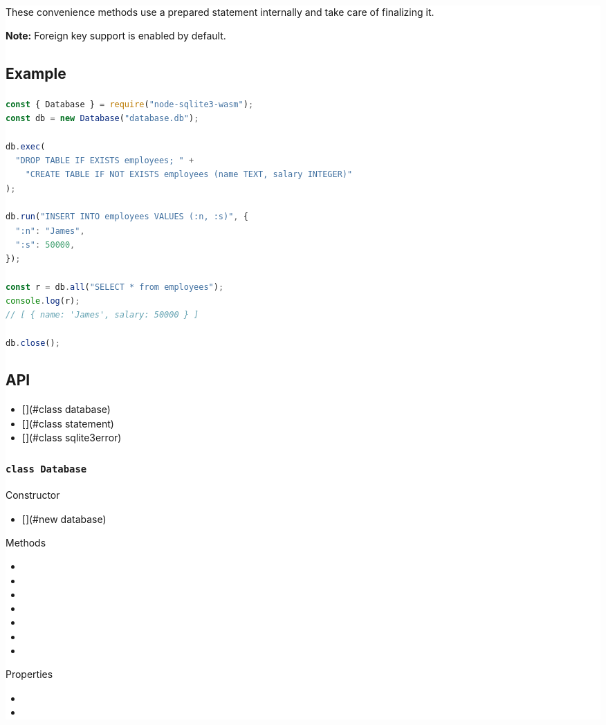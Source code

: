 These convenience methods use a prepared statement internally and take care of
finalizing it.

**Note:** Foreign key support is enabled by default.

## Example

```js
const { Database } = require("node-sqlite3-wasm");
const db = new Database("database.db");

db.exec(
  "DROP TABLE IF EXISTS employees; " +
    "CREATE TABLE IF NOT EXISTS employees (name TEXT, salary INTEGER)"
);

db.run("INSERT INTO employees VALUES (:n, :s)", {
  ":n": "James",
  ":s": 50000,
});

const r = db.all("SELECT * from employees");
console.log(r);
// [ { name: 'James', salary: 50000 } ]

db.close();
```

## API

- [](#class database)
- [](#class statement)
- [](#class sqlite3error)

### `class Database`

Constructor

- [](#new database)

Methods

- [](#db.all)
- [](#db.close)
- [](#db.exec)
- [](#db.function)
- [](#db.get)
- [](#db.prepare)
- [](#db.run)

Properties

- [](#db.intransaction)
- [](#db.isopen)
